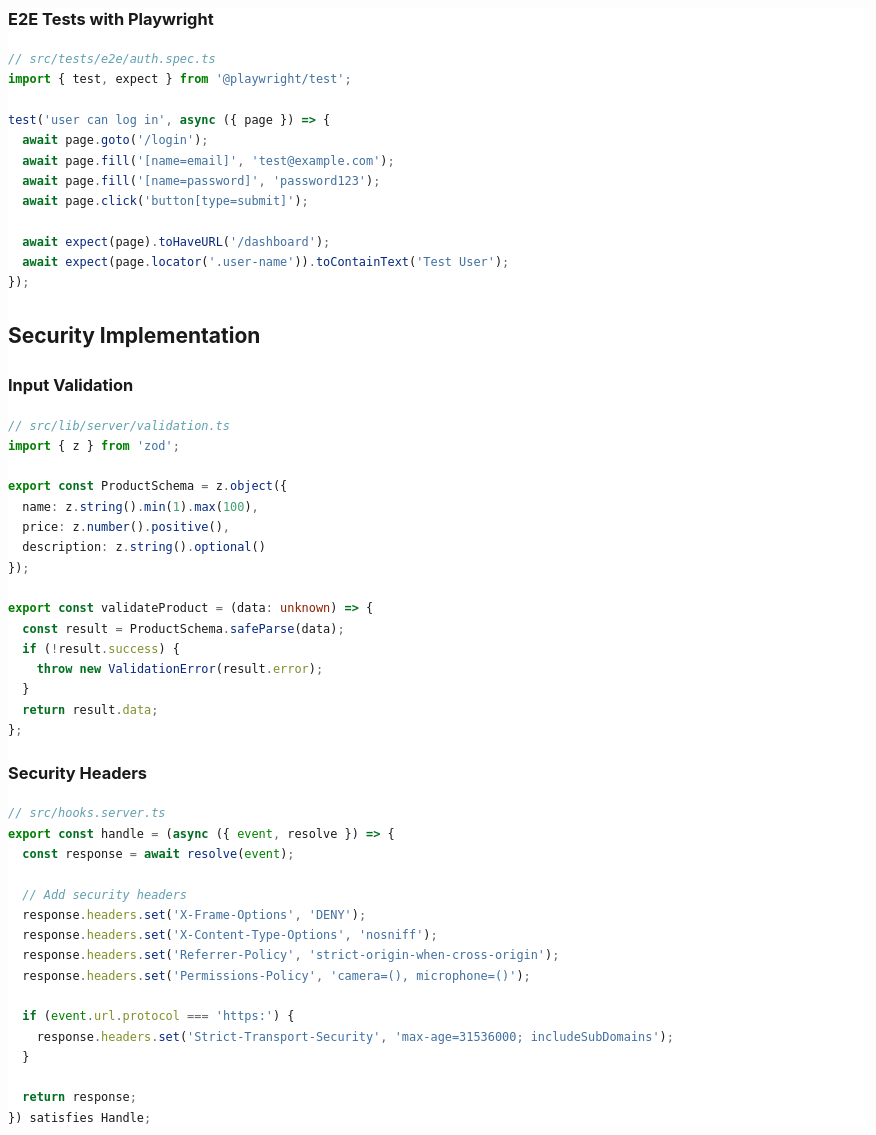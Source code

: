 ### E2E Tests with Playwright

```typescript
// src/tests/e2e/auth.spec.ts
import { test, expect } from '@playwright/test';

test('user can log in', async ({ page }) => {
  await page.goto('/login');
  await page.fill('[name=email]', 'test@example.com');
  await page.fill('[name=password]', 'password123');
  await page.click('button[type=submit]');

  await expect(page).toHaveURL('/dashboard');
  await expect(page.locator('.user-name')).toContainText('Test User');
});
```

## Security Implementation

### Input Validation

```typescript
// src/lib/server/validation.ts
import { z } from 'zod';

export const ProductSchema = z.object({
  name: z.string().min(1).max(100),
  price: z.number().positive(),
  description: z.string().optional()
});

export const validateProduct = (data: unknown) => {
  const result = ProductSchema.safeParse(data);
  if (!result.success) {
    throw new ValidationError(result.error);
  }
  return result.data;
};
```

### Security Headers

```typescript
// src/hooks.server.ts
export const handle = (async ({ event, resolve }) => {
  const response = await resolve(event);

  // Add security headers
  response.headers.set('X-Frame-Options', 'DENY');
  response.headers.set('X-Content-Type-Options', 'nosniff');
  response.headers.set('Referrer-Policy', 'strict-origin-when-cross-origin');
  response.headers.set('Permissions-Policy', 'camera=(), microphone=()');

  if (event.url.protocol === 'https:') {
    response.headers.set('Strict-Transport-Security', 'max-age=31536000; includeSubDomains');
  }

  return response;
}) satisfies Handle;
```
